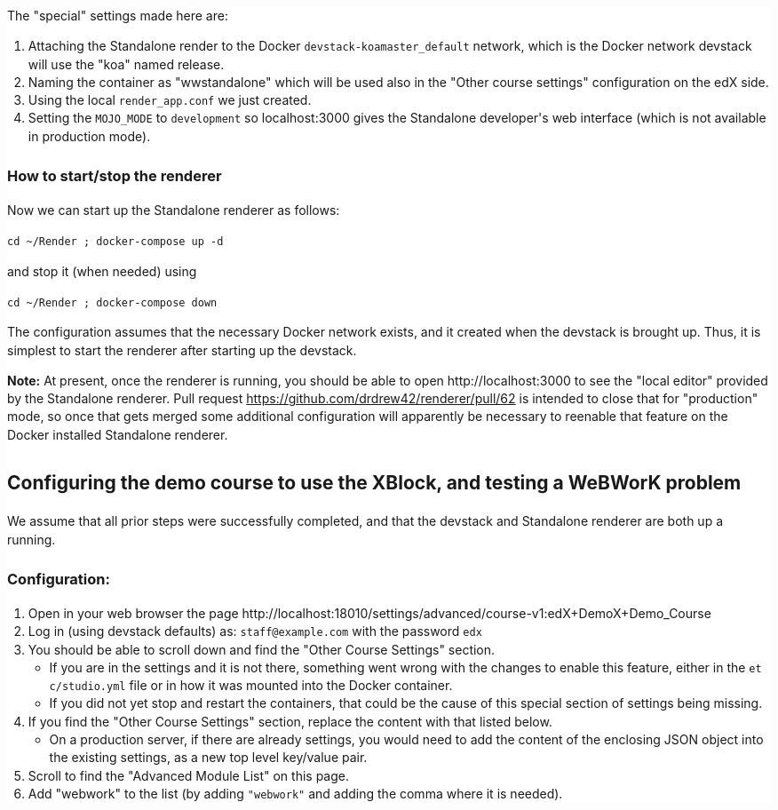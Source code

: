 The "special" settings made here are:
  1. Attaching the Standalone render to the Docker `devstack-koamaster_default` network, which is the Docker network devstack will use the "koa" named release.
  2. Naming the container as "wwstandalone" which will be used also in the "Other course settings" configuration on the edX side.
  3. Using the local `render_app.conf` we just created.
  4. Setting the `MOJO_MODE` to `development` so localhost:3000 gives the Standalone developer's web interface (which is not available in production mode).

### How to start/stop the renderer

Now we can start up the Standalone renderer as follows:
```
cd ~/Render ; docker-compose up -d
```
and stop it (when needed) using
```
cd ~/Render ; docker-compose down
```

The configuration assumes that the necessary Docker network exists,
and it created when the devstack is brought up. Thus, it is simplest to
start the renderer after starting up the devstack.

**Note:** At present, once the renderer is running, you should be able to open
http://localhost:3000 to see the "local editor" provided by the Standalone
renderer. Pull request https://github.com/drdrew42/renderer/pull/62
is intended to close that for "production" mode, so once that gets merged
some additional configuration will apparently be necessary to reenable that
feature on the Docker installed Standalone renderer.

## Configuring the demo course to use the XBlock, and testing a WeBWorK problem

We assume that all prior steps were successfully completed, and that the
devstack and Standalone renderer are both up a running.

### Configuration:

1. Open in your web browser the page http://localhost:18010/settings/advanced/course-v1:edX+DemoX+Demo_Course
2. Log in (using devstack defaults) as: `staff@example.com` with the password `edx`
3. You should be able to scroll down and find the "Other Course Settings" section.
   - If you are in the settings and it is not there, something went wrong with the changes to enable this feature, either in the `etc/studio.yml` file or in how it was mounted into the Docker container.
   - If you did not yet stop and restart the containers, that could be the cause of this special section of settings being missing.
4. If you find the "Other Course Settings" section, replace the content with that listed below.
   - On a production server, if there are already settings, you would need to add the content of the enclosing JSON object into the existing settings, as a new top level key/value pair.
5. Scroll to find the "Advanced Module List" on this page.
6. Add "webwork" to the list (by adding `"webwork"` and adding the comma where it is needed).